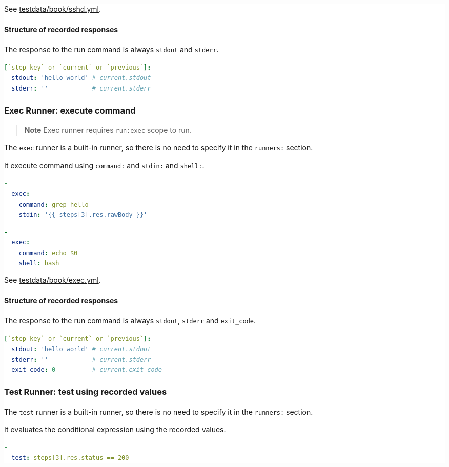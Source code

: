 See [testdata/book/sshd.yml](testdata/book/sshd.yml).

#### Structure of recorded responses

The response to the run command is always `stdout` and `stderr`.

``` yaml
[`step key` or `current` or `previous`]:
  stdout: 'hello world' # current.stdout
  stderr: ''            # current.stderr
```

### Exec Runner: execute command

> **Note**
> Exec runner requires `run:exec` scope to run.

The `exec` runner is a built-in runner, so there is no need to specify it in the `runners:` section.

It execute command using `command:` and `stdin:` and `shell:`.

``` yaml
-
  exec:
    command: grep hello
    stdin: '{{ steps[3].res.rawBody }}'
```

``` yaml
-
  exec:
    command: echo $0
    shell: bash
```

See [testdata/book/exec.yml](testdata/book/exec.yml).

#### Structure of recorded responses

The response to the run command is always `stdout`, `stderr` and `exit_code`.

``` yaml
[`step key` or `current` or `previous`]:
  stdout: 'hello world' # current.stdout
  stderr: ''            # current.stderr
  exit_code: 0          # current.exit_code
```

### Test Runner: test using recorded values

The `test` runner is a built-in runner, so there is no need to specify it in the `runners:` section.

It evaluates the conditional expression using the recorded values.

``` yaml
-
  test: steps[3].res.status == 200
```
